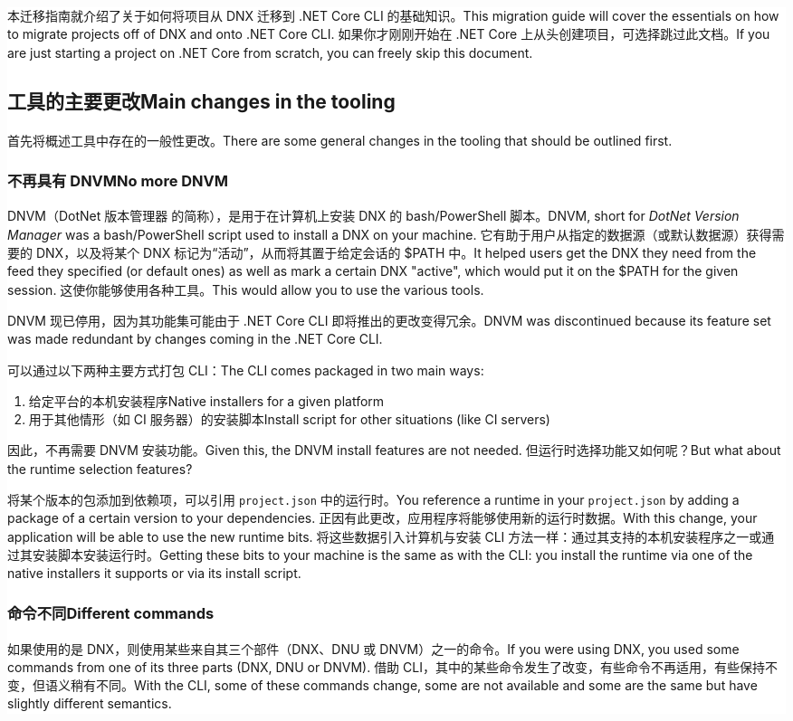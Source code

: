 <span data-ttu-id="f2213-115">本迁移指南就介绍了关于如何将项目从 DNX 迁移到 .NET Core CLI 的基础知识。</span><span class="sxs-lookup"><span data-stu-id="f2213-115">This migration guide will cover the essentials on how to migrate projects off of DNX and onto .NET Core CLI.</span></span> <span data-ttu-id="f2213-116">如果你才刚刚开始在 .NET Core 上从头创建项目，可选择跳过此文档。</span><span class="sxs-lookup"><span data-stu-id="f2213-116">If you are just starting a project on .NET Core from scratch, you can freely skip this document.</span></span>

## <a name="main-changes-in-the-tooling"></a><span data-ttu-id="f2213-117">工具的主要更改</span><span class="sxs-lookup"><span data-stu-id="f2213-117">Main changes in the tooling</span></span>
<span data-ttu-id="f2213-118">首先将概述工具中存在的一般性更改。</span><span class="sxs-lookup"><span data-stu-id="f2213-118">There are some general changes in the tooling that should be outlined first.</span></span>

### <a name="no-more-dnvm"></a><span data-ttu-id="f2213-119">不再具有 DNVM</span><span class="sxs-lookup"><span data-stu-id="f2213-119">No more DNVM</span></span>
<span data-ttu-id="f2213-120">DNVM（DotNet 版本管理器  的简称），是用于在计算机上安装 DNX 的 bash/PowerShell 脚本。</span><span class="sxs-lookup"><span data-stu-id="f2213-120">DNVM, short for *DotNet Version Manager* was a bash/PowerShell script used to install a DNX on your machine.</span></span> <span data-ttu-id="f2213-121">它有助于用户从指定的数据源（或默认数据源）获得需要的 DNX，以及将某个 DNX 标记为“活动”，从而将其置于给定会话的 $PATH 中。</span><span class="sxs-lookup"><span data-stu-id="f2213-121">It helped users get the DNX they need from the feed they specified (or default ones) as well as mark a certain DNX "active", which would put it on the $PATH for the given session.</span></span> <span data-ttu-id="f2213-122">这使你能够使用各种工具。</span><span class="sxs-lookup"><span data-stu-id="f2213-122">This would allow you to use the various tools.</span></span>

<span data-ttu-id="f2213-123">DNVM 现已停用，因为其功能集可能由于 .NET Core CLI 即将推出的更改变得冗余。</span><span class="sxs-lookup"><span data-stu-id="f2213-123">DNVM was discontinued because its feature set was made redundant by changes coming in the .NET Core CLI.</span></span>

<span data-ttu-id="f2213-124">可以通过以下两种主要方式打包 CLI：</span><span class="sxs-lookup"><span data-stu-id="f2213-124">The CLI comes packaged in two main ways:</span></span>

1. <span data-ttu-id="f2213-125">给定平台的本机安装程序</span><span class="sxs-lookup"><span data-stu-id="f2213-125">Native installers for a given platform</span></span>
2. <span data-ttu-id="f2213-126">用于其他情形（如 CI 服务器）的安装脚本</span><span class="sxs-lookup"><span data-stu-id="f2213-126">Install script for other situations (like CI servers)</span></span>

<span data-ttu-id="f2213-127">因此，不再需要 DNVM 安装功能。</span><span class="sxs-lookup"><span data-stu-id="f2213-127">Given this, the DNVM install features are not needed.</span></span> <span data-ttu-id="f2213-128">但运行时选择功能又如何呢？</span><span class="sxs-lookup"><span data-stu-id="f2213-128">But what about the runtime selection features?</span></span>

<span data-ttu-id="f2213-129">将某个版本的包添加到依赖项，可以引用 `project.json` 中的运行时。</span><span class="sxs-lookup"><span data-stu-id="f2213-129">You reference a runtime in your `project.json` by adding a package of a certain version to your dependencies.</span></span> <span data-ttu-id="f2213-130">正因有此更改，应用程序将能够使用新的运行时数据。</span><span class="sxs-lookup"><span data-stu-id="f2213-130">With this change, your application will be able to use the new runtime bits.</span></span> <span data-ttu-id="f2213-131">将这些数据引入计算机与安装 CLI 方法一样：通过其支持的本机安装程序之一或通过其安装脚本安装运行时。</span><span class="sxs-lookup"><span data-stu-id="f2213-131">Getting these bits to your machine is the same as with the CLI: you install the runtime via one of the native installers it supports or via its install script.</span></span>

### <a name="different-commands"></a><span data-ttu-id="f2213-132">命令不同</span><span class="sxs-lookup"><span data-stu-id="f2213-132">Different commands</span></span>
<span data-ttu-id="f2213-133">如果使用的是 DNX，则使用某些来自其三个部件（DNX、DNU 或 DNVM）之一的命令。</span><span class="sxs-lookup"><span data-stu-id="f2213-133">If you were using DNX, you used some commands from one of its three parts (DNX, DNU or DNVM).</span></span> <span data-ttu-id="f2213-134">借助 CLI，其中的某些命令发生了改变，有些命令不再适用，有些保持不变，但语义稍有不同。</span><span class="sxs-lookup"><span data-stu-id="f2213-134">With the CLI, some of these commands change, some are not available and some are the same but have slightly different semantics.</span></span>
